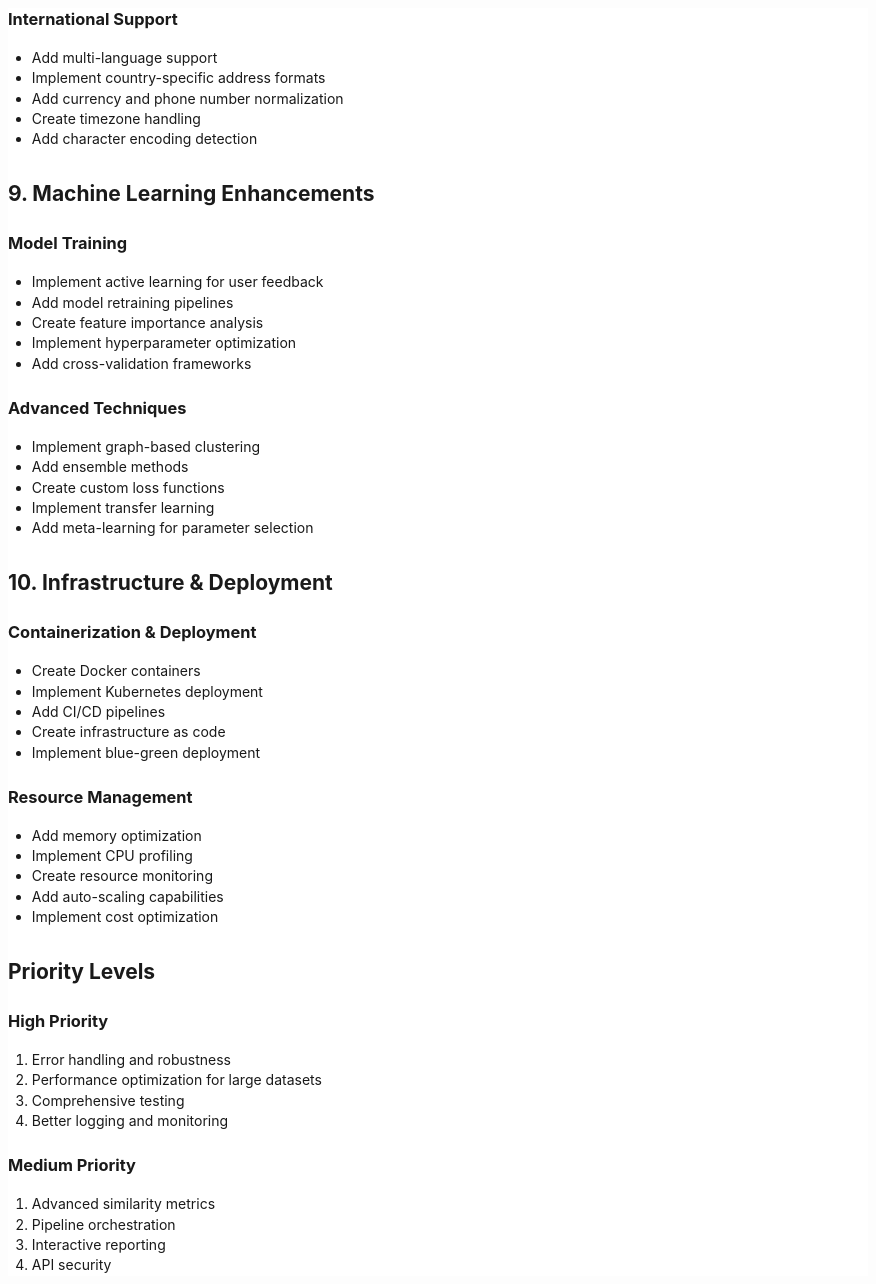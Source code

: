 ### International Support
- Add multi-language support
- Implement country-specific address formats
- Add currency and phone number normalization
- Create timezone handling
- Add character encoding detection

## 9. Machine Learning Enhancements

### Model Training
- Implement active learning for user feedback
- Add model retraining pipelines
- Create feature importance analysis
- Implement hyperparameter optimization
- Add cross-validation frameworks

### Advanced Techniques
- Implement graph-based clustering
- Add ensemble methods
- Create custom loss functions
- Implement transfer learning
- Add meta-learning for parameter selection

## 10. Infrastructure & Deployment

### Containerization & Deployment
- Create Docker containers
- Implement Kubernetes deployment
- Add CI/CD pipelines
- Create infrastructure as code
- Implement blue-green deployment

### Resource Management
- Add memory optimization
- Implement CPU profiling
- Create resource monitoring
- Add auto-scaling capabilities
- Implement cost optimization

## Priority Levels

### High Priority
1. Error handling and robustness
2. Performance optimization for large datasets
3. Comprehensive testing
4. Better logging and monitoring

### Medium Priority
1. Advanced similarity metrics
2. Pipeline orchestration
3. Interactive reporting
4. API security
